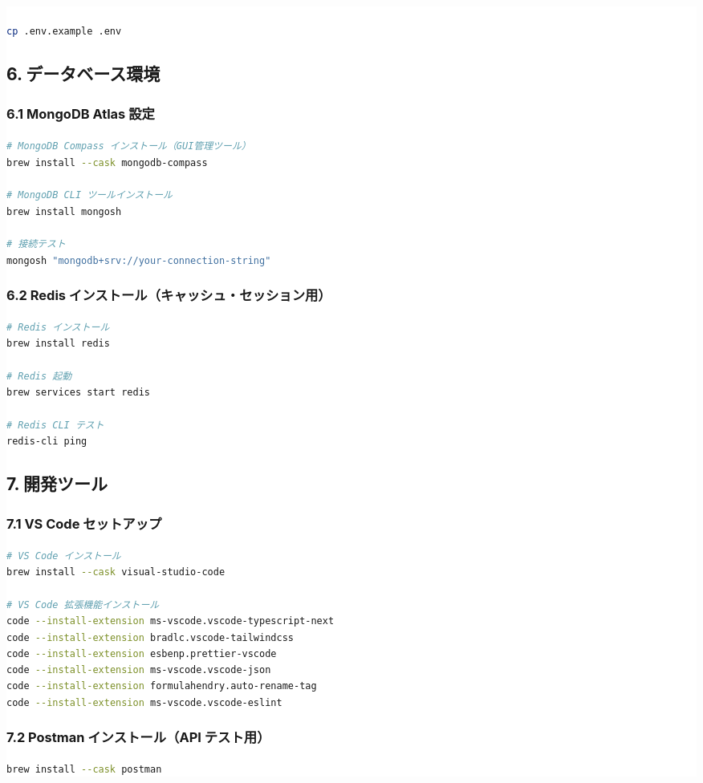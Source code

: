 ```bash

cp .env.example .env
```

## 6. データベース環境

### 6.1 MongoDB Atlas 設定
```bash
# MongoDB Compass インストール（GUI管理ツール）
brew install --cask mongodb-compass

# MongoDB CLI ツールインストール
brew install mongosh

# 接続テスト
mongosh "mongodb+srv://your-connection-string"
```

### 6.2 Redis インストール（キャッシュ・セッション用）
```bash
# Redis インストール
brew install redis

# Redis 起動
brew services start redis

# Redis CLI テスト
redis-cli ping
```

## 7. 開発ツール

### 7.1 VS Code セットアップ
```bash
# VS Code インストール
brew install --cask visual-studio-code

# VS Code 拡張機能インストール
code --install-extension ms-vscode.vscode-typescript-next
code --install-extension bradlc.vscode-tailwindcss
code --install-extension esbenp.prettier-vscode
code --install-extension ms-vscode.vscode-json
code --install-extension formulahendry.auto-rename-tag
code --install-extension ms-vscode.vscode-eslint
```

### 7.2 Postman インストール（API テスト用）
```bash
brew install --cask postman
```
